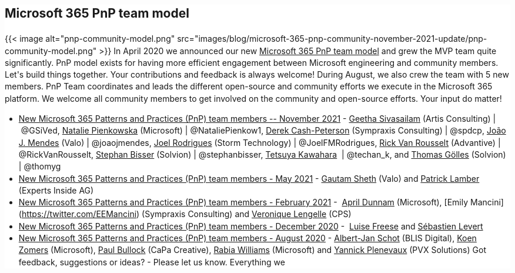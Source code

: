## Microsoft 365 PnP team model 
{{< image alt="pnp-community-model.png" src="images/blog/microsoft-365-pnp-community-november-2021-update/pnp-community-model.png" >}}
In April 2020 we announced our new [Microsoft 365 PnP team
model](https://developer.microsoft.com/en-us/microsoft-365/blogs/new-microsoft-365-patterns-and-practices-pnp-team-model-with-new-community-leads/)
and grew the MVP team quite significantly. PnP model exists for having
more efficient engagement between Microsoft engineering and community
members. Let\'s build things together. Your contributions and feedback
is always welcome! During August, we also crew the team with 5 new
members. PnP Team coordinates and leads the different open-source and
community efforts we execute in the Microsoft 365 platform.
We welcome all community members to get involved on the community and
open-source efforts. Your input do matter!
-   [New Microsoft 365 Patterns and Practices (PnP) team members --
    November
    2021](https://techcommunity.microsoft.com/t5/microsoft-365-pnp-blog/new-microsoft-365-patterns-and-practices-pnp-team-members/ba-p/2953966) - [Geetha
    Sivasailam](https://twitter.com/gsived) (Artis Consulting)
    \| \@GSiVed, [Natalie
    Pienkowska](https://twitter.com/NataliePienkow1) (Microsoft)
    \| \@NataliePienkow1, [Derek
    Cash-Peterson](https://twitter.com/spdcp) (Sympraxis Consulting)
    \| \@spdcp, [João J. Mendes](https://twitter.com/joaojmendes) (Valo)
    \| \@joaojmendes, [Joel
    Rodrigues](https://twitter.com/JoelFMRodrigues) (Storm Technology)
    \| \@JoelFMRodrigues, [Rick Van
    Rousselt](https://twitter.com/RickVanRousselt) (Advantive) \|
    \@RickVanRousselt, [Stephan
    Bisser](https://twitter.com/stephanbisser) (Solvion)
    \| \@stephanbisser, [Tetsuya
    Kawahara](https://twitter.com/techan_k)  \| \@techan_k, and [Thomas
    Gölles](https://twitter.com/thomyg) (Solvion) \| \@thomyg
-   [New Microsoft 365 Patterns and Practices (PnP) team members - May
    2021](https://techcommunity.microsoft.com/t5/microsoft-365-pnp-blog/new-microsoft-365-patterns-and-practices-pnp-team-members-may/ba-p/2332415) - [Gautam
    Sheth](https://twitter.com/gautamdsheth) (Valo) and [Patrick
    Lamber](https://github.com/plamber) (Experts Inside AG)
-   [New Microsoft 365 Patterns and Practices (PnP) team members -
    February
    2021](https://developer.microsoft.com/en-us/microsoft-365/blogs/new-microsoft-365-patterns-and-practices-pnp-team-members-february-2021/) -  [April
    Dunnam](https://www.twitter.com/aprildunnam "https://www.twitter.com/aprildunnam") (Microsoft), [Emily
    Mancini](https://twitter.com/EEMancini) (Sympraxis Consulting)
    and [Veronique Lengelle](https://twitter.com/veronicageek) (CPS)
-   [New Microsoft 365 Patterns and Practices (PnP) team members -
    December
    2020](https://developer.microsoft.com/en-us/microsoft-365/blogs/new-microsoft-365-patterns-and-practices-pnp-team-members-2/) -  [Luise
    Freese](https://twitter.com/LuiseFreese) and [Sébastien
    Levert](https://twitter.com/sebastienlevert/) 
-   [New Microsoft 365 Patterns and Practices (PnP) team members -
    August
    2020](https://developer.microsoft.com/en-us/microsoft-365/blogs/new-microsoft-365-patterns-and-practices-pnp-team-members/) - [Albert-Jan
    Schot](https://twitter.com/appieschot) (BLIS Digital), [Koen
    Zomers](https://twitter.com/koenzomers) (Microsoft), [Paul
    Bullock](https://twitter.com/pkbullock) (CaPa Creative), [Rabia
    Williams](https://twitter.com/williamsrabia) (Microsoft)
    and [Yannick Plenevaux](https://twitter.com/yp_code) (PVX Solutions)
Got feedback, suggestions or ideas? - Please let us know. Everything we
